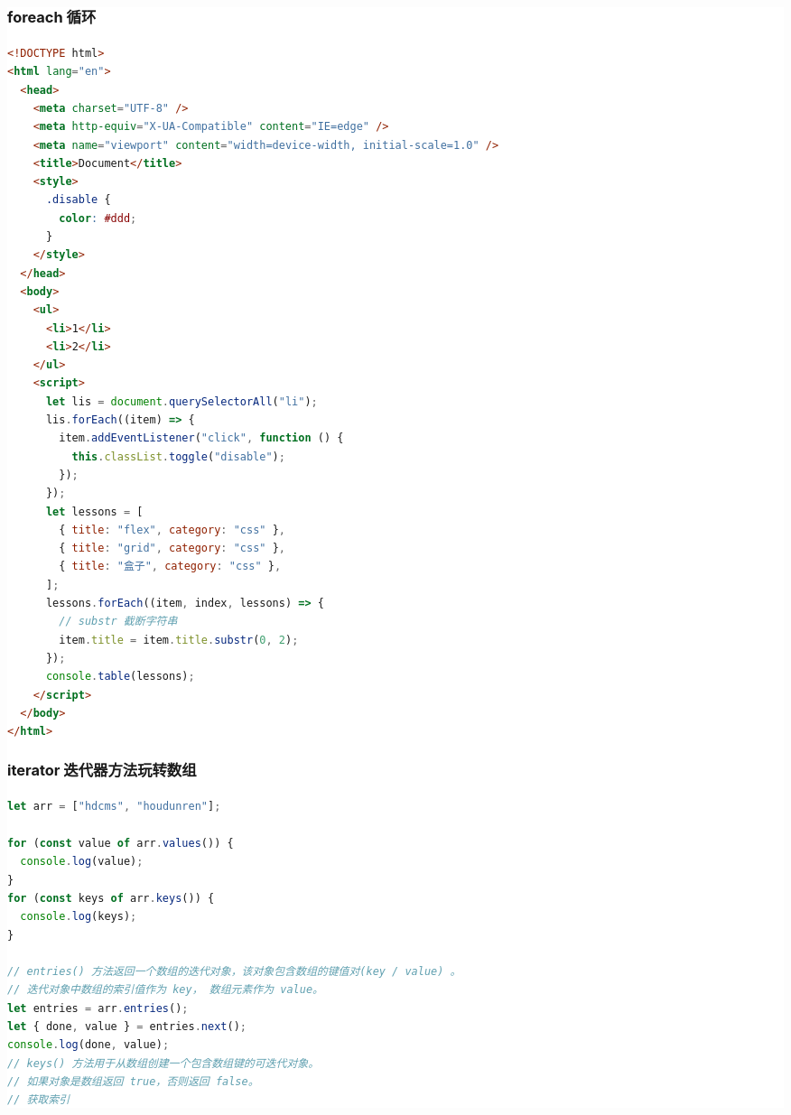 ### foreach 循环



```html
<!DOCTYPE html>
<html lang="en">
  <head>
    <meta charset="UTF-8" />
    <meta http-equiv="X-UA-Compatible" content="IE=edge" />
    <meta name="viewport" content="width=device-width, initial-scale=1.0" />
    <title>Document</title>
    <style>
      .disable {
        color: #ddd;
      }
    </style>
  </head>
  <body>
    <ul>
      <li>1</li>
      <li>2</li>
    </ul>
    <script>
      let lis = document.querySelectorAll("li");
      lis.forEach((item) => {
        item.addEventListener("click", function () {
          this.classList.toggle("disable");
        });
      });
      let lessons = [
        { title: "flex", category: "css" },
        { title: "grid", category: "css" },
        { title: "盒子", category: "css" },
      ];
      lessons.forEach((item, index, lessons) => {
        // substr 截断字符串
        item.title = item.title.substr(0, 2);
      });
      console.table(lessons);
    </script>
  </body>
</html>
```

### iterator 迭代器方法玩转数组

```javascript
let arr = ["hdcms", "houdunren"];

for (const value of arr.values()) {
  console.log(value);
}
for (const keys of arr.keys()) {
  console.log(keys);
}

// entries() 方法返回一个数组的迭代对象，该对象包含数组的键值对(key / value) 。
// 迭代对象中数组的索引值作为 key， 数组元素作为 value。
let entries = arr.entries();
let { done, value } = entries.next();
console.log(done, value);
// keys() 方法用于从数组创建一个包含数组键的可迭代对象。
// 如果对象是数组返回 true，否则返回 false。
// 获取索引
```
